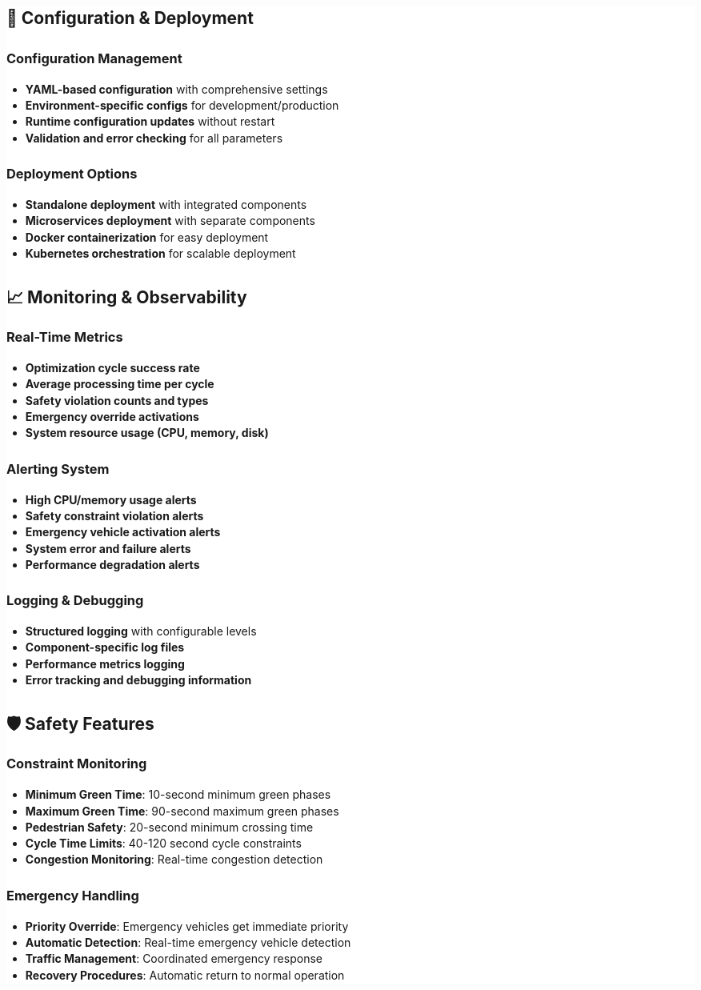 ## 🔧 Configuration & Deployment

### Configuration Management
- **YAML-based configuration** with comprehensive settings
- **Environment-specific configs** for development/production
- **Runtime configuration updates** without restart
- **Validation and error checking** for all parameters

### Deployment Options
- **Standalone deployment** with integrated components
- **Microservices deployment** with separate components
- **Docker containerization** for easy deployment
- **Kubernetes orchestration** for scalable deployment

## 📈 Monitoring & Observability

### Real-Time Metrics
- **Optimization cycle success rate**
- **Average processing time per cycle**
- **Safety violation counts and types**
- **Emergency override activations**
- **System resource usage (CPU, memory, disk)**

### Alerting System
- **High CPU/memory usage alerts**
- **Safety constraint violation alerts**
- **Emergency vehicle activation alerts**
- **System error and failure alerts**
- **Performance degradation alerts**

### Logging & Debugging
- **Structured logging** with configurable levels
- **Component-specific log files**
- **Performance metrics logging**
- **Error tracking and debugging information**

## 🛡️ Safety Features

### Constraint Monitoring
- **Minimum Green Time**: 10-second minimum green phases
- **Maximum Green Time**: 90-second maximum green phases
- **Pedestrian Safety**: 20-second minimum crossing time
- **Cycle Time Limits**: 40-120 second cycle constraints
- **Congestion Monitoring**: Real-time congestion detection

### Emergency Handling
- **Priority Override**: Emergency vehicles get immediate priority
- **Automatic Detection**: Real-time emergency vehicle detection
- **Traffic Management**: Coordinated emergency response
- **Recovery Procedures**: Automatic return to normal operation
